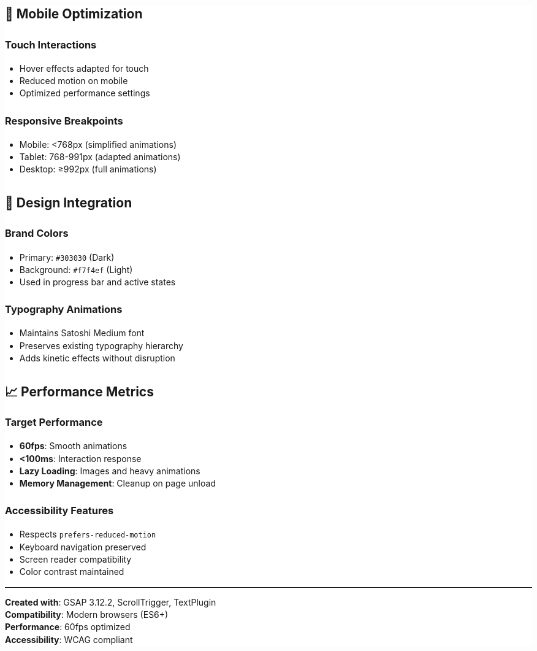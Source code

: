 ## 📱 Mobile Optimization

### Touch Interactions
- Hover effects adapted for touch
- Reduced motion on mobile
- Optimized performance settings

### Responsive Breakpoints
- Mobile: <768px (simplified animations)
- Tablet: 768-991px (adapted animations)
- Desktop: ≥992px (full animations)

## 🎨 Design Integration

### Brand Colors
- Primary: `#303030` (Dark)
- Background: `#f7f4ef` (Light)
- Used in progress bar and active states

### Typography Animations
- Maintains Satoshi Medium font
- Preserves existing typography hierarchy
- Adds kinetic effects without disruption

## 📈 Performance Metrics

### Target Performance
- **60fps**: Smooth animations
- **<100ms**: Interaction response
- **Lazy Loading**: Images and heavy animations
- **Memory Management**: Cleanup on page unload

### Accessibility Features
- Respects `prefers-reduced-motion`
- Keyboard navigation preserved
- Screen reader compatibility
- Color contrast maintained

---

**Created with**: GSAP 3.12.2, ScrollTrigger, TextPlugin  
**Compatibility**: Modern browsers (ES6+)  
**Performance**: 60fps optimized  
**Accessibility**: WCAG compliant 